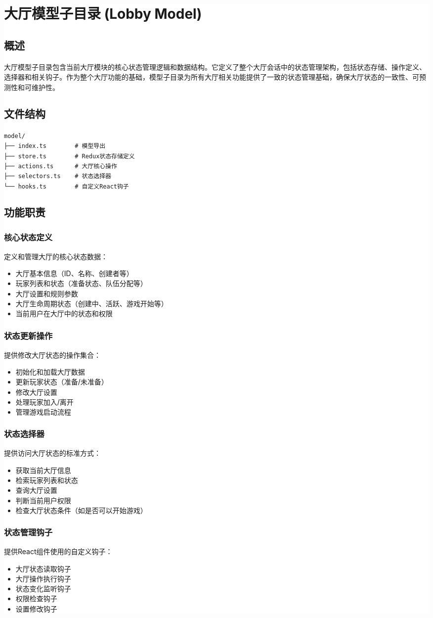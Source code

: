 # 大厅模型子目录 (Lobby Model)

## 概述

大厅模型子目录包含当前大厅模块的核心状态管理逻辑和数据结构。它定义了整个大厅会话中的状态管理架构，包括状态存储、操作定义、选择器和相关钩子。作为整个大厅功能的基础，模型子目录为所有大厅相关功能提供了一致的状态管理基础，确保大厅状态的一致性、可预测性和可维护性。

## 文件结构

```
model/
├── index.ts        # 模型导出
├── store.ts        # Redux状态存储定义
├── actions.ts      # 大厅核心操作
├── selectors.ts    # 状态选择器
└── hooks.ts        # 自定义React钩子
```

## 功能职责

### 核心状态定义

定义和管理大厅的核心状态数据：
- 大厅基本信息（ID、名称、创建者等）
- 玩家列表和状态（准备状态、队伍分配等）
- 大厅设置和规则参数
- 大厅生命周期状态（创建中、活跃、游戏开始等）
- 当前用户在大厅中的状态和权限

### 状态更新操作

提供修改大厅状态的操作集合：
- 初始化和加载大厅数据
- 更新玩家状态（准备/未准备）
- 修改大厅设置
- 处理玩家加入/离开
- 管理游戏启动流程

### 状态选择器

提供访问大厅状态的标准方式：
- 获取当前大厅信息
- 检索玩家列表和状态
- 查询大厅设置
- 判断当前用户权限
- 检查大厅状态条件（如是否可以开始游戏）

### 状态管理钩子

提供React组件使用的自定义钩子：
- 大厅状态读取钩子
- 大厅操作执行钩子
- 状态变化监听钩子
- 权限检查钩子
- 设置修改钩子
